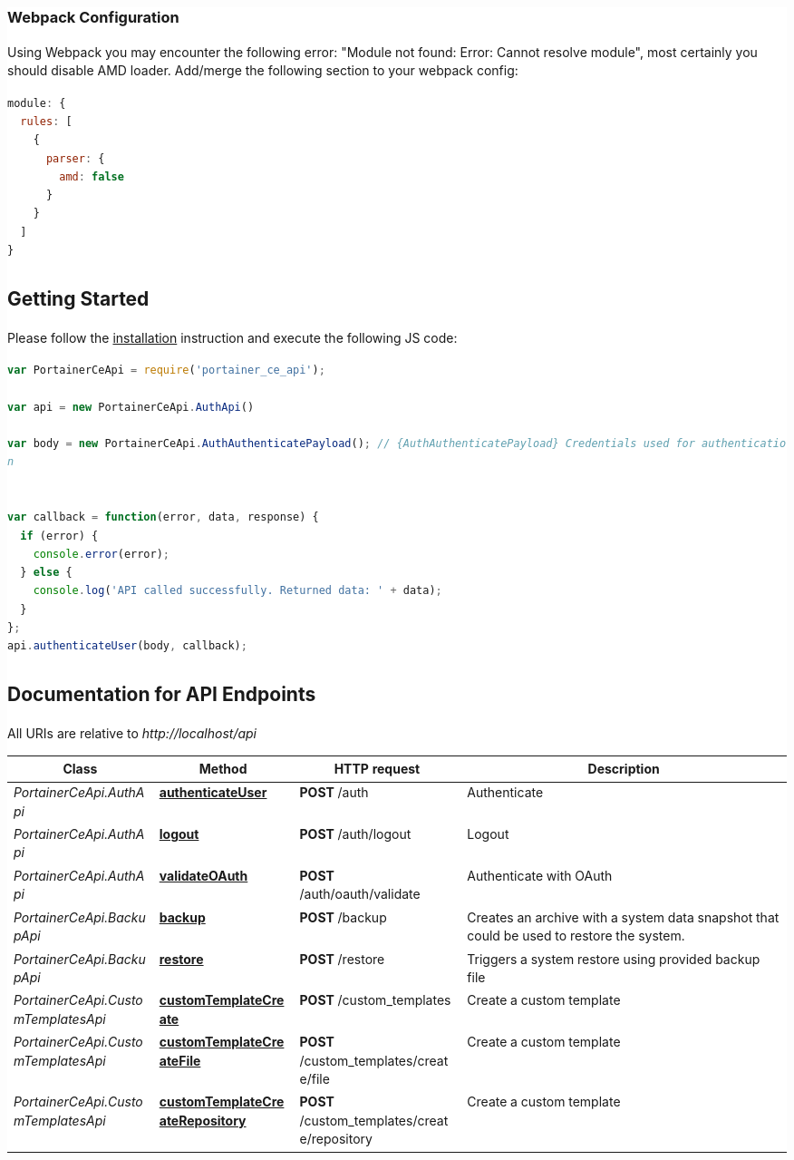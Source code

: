 ### Webpack Configuration

Using Webpack you may encounter the following error: "Module not found: Error:
Cannot resolve module", most certainly you should disable AMD loader. Add/merge
the following section to your webpack config:

```javascript
module: {
  rules: [
    {
      parser: {
        amd: false
      }
    }
  ]
}
```

## Getting Started

Please follow the [installation](#installation) instruction and execute the following JS code:

```javascript
var PortainerCeApi = require('portainer_ce_api');

var api = new PortainerCeApi.AuthApi()

var body = new PortainerCeApi.AuthAuthenticatePayload(); // {AuthAuthenticatePayload} Credentials used for authentication


var callback = function(error, data, response) {
  if (error) {
    console.error(error);
  } else {
    console.log('API called successfully. Returned data: ' + data);
  }
};
api.authenticateUser(body, callback);

```

## Documentation for API Endpoints

All URIs are relative to *http://localhost/api*

Class | Method | HTTP request | Description
------------ | ------------- | ------------- | -------------
*PortainerCeApi.AuthApi* | [**authenticateUser**](docs/AuthApi.md#authenticateUser) | **POST** /auth | Authenticate
*PortainerCeApi.AuthApi* | [**logout**](docs/AuthApi.md#logout) | **POST** /auth/logout | Logout
*PortainerCeApi.AuthApi* | [**validateOAuth**](docs/AuthApi.md#validateOAuth) | **POST** /auth/oauth/validate | Authenticate with OAuth
*PortainerCeApi.BackupApi* | [**backup**](docs/BackupApi.md#backup) | **POST** /backup | Creates an archive with a system data snapshot that could be used to restore the system.
*PortainerCeApi.BackupApi* | [**restore**](docs/BackupApi.md#restore) | **POST** /restore | Triggers a system restore using provided backup file
*PortainerCeApi.CustomTemplatesApi* | [**customTemplateCreate**](docs/CustomTemplatesApi.md#customTemplateCreate) | **POST** /custom_templates | Create a custom template
*PortainerCeApi.CustomTemplatesApi* | [**customTemplateCreateFile**](docs/CustomTemplatesApi.md#customTemplateCreateFile) | **POST** /custom_templates/create/file | Create a custom template
*PortainerCeApi.CustomTemplatesApi* | [**customTemplateCreateRepository**](docs/CustomTemplatesApi.md#customTemplateCreateRepository) | **POST** /custom_templates/create/repository | Create a custom template